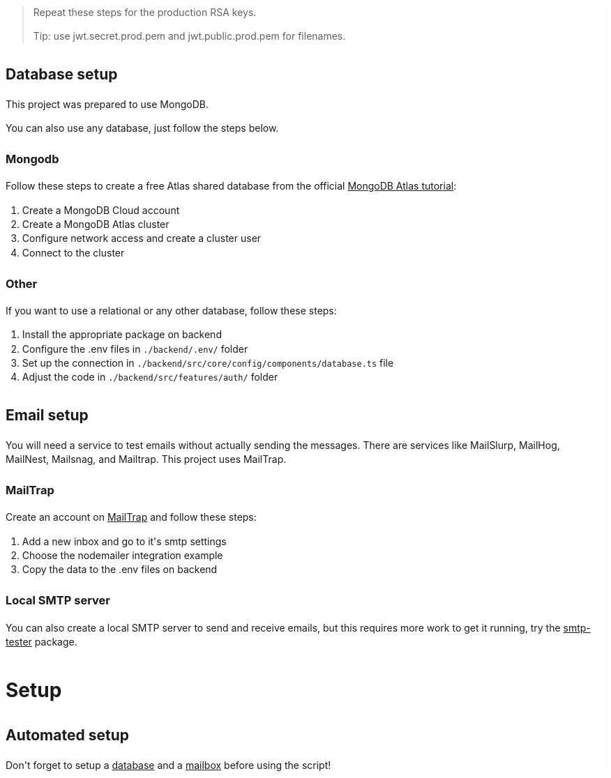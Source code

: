 > Repeat these steps for the production RSA keys.
>
> Tip: use jwt.secret.prod.pem and jwt.public.prod.pem for filenames.

## Database setup

This project was prepared to use MongoDB.

You can also use any database, just follow the steps below.

### Mongodb

Follow these steps to create a free Atlas shared database from the official [MongoDB Atlas tutorial](https://www.mongodb.com/basics/mongodb-atlas-tutorial):

1. Create a MongoDB Cloud account
2. Create a MongoDB Atlas cluster
3. Configure network access and create a cluster user
4. Connect to the cluster

### Other

If you want to use a relational or any other database, follow these steps:

1. Install the appropriate package on backend
2. Configure the .env files in `./backend/.env/` folder
3. Set up the connection in `./backend/src/core/config/components/database.ts` file
4. Adjust the code in `./backend/src/features/auth/` folder

## Email setup

You will need a service to test emails without actually sending the messages. There are services like MailSlurp, MailHog, MailNest, Mailsnag, and Mailtrap. This project uses MailTrap.

### MailTrap

Create an account on [MailTrap](https://mailtrap.io) and follow these steps:

1. Add a new inbox and go to it's smtp settings
2. Choose the nodemailer integration example
3. Copy the data to the .env files on backend

### Local SMTP server

You can also create a local SMTP server to send and receive emails, but this requires more work to get it running, try the [smtp-tester](https://www.npmjs.com/package/smtp-tester) package.

# Setup

## Automated setup

Don't forget to setup a [database](#database-setup) and a [mailbox](#email-setup) before using the script!
